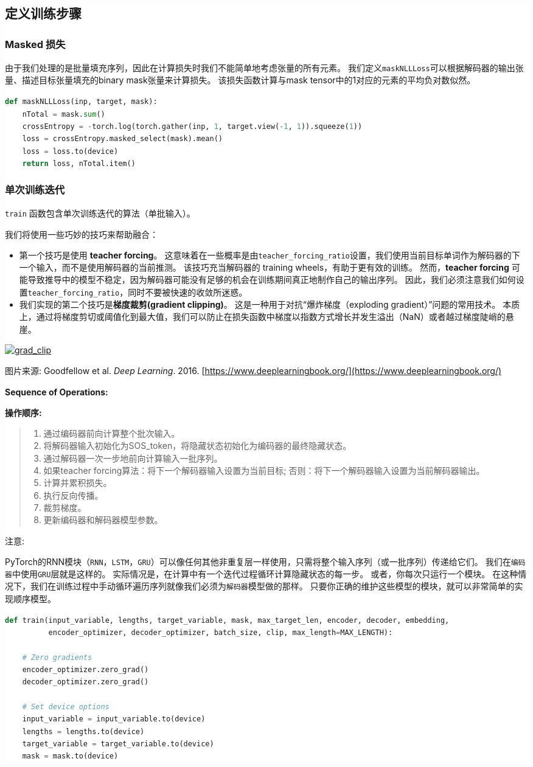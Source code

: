## 定义训练步骤

### Masked 损失

由于我们处理的是批量填充序列，因此在计算损失时我们不能简单地考虑张量的所有元素。 我们定义`maskNLLLoss`可以根据解码器的输出张量、描述目标张量填充的binary mask张量来计算损失。 该损失函数计算与mask tensor中的1对应的元素的平均负对数似然。

```py
def maskNLLLoss(inp, target, mask):
    nTotal = mask.sum()
    crossEntropy = -torch.log(torch.gather(inp, 1, target.view(-1, 1)).squeeze(1))
    loss = crossEntropy.masked_select(mask).mean()
    loss = loss.to(device)
    return loss, nTotal.item()

```

### 单次训练迭代


 `train` 函数包含单次训练迭代的算法（单批输入）。

我们将使用一些巧妙的技巧来帮助融合：
* 第一个技巧是使用 **teacher forcing**。 这意味着在一些概率是由`teacher_forcing_ratio`设置，我们使用当前目标单词作为解码器的下一个输入，而不是使用解码器的当前推测。 该技巧充当解码器的 training wheels，有助于更有效的训练。 然而，**teacher forcing** 可能导致推导中的模型不稳定，因为解码器可能没有足够的机会在训练期间真正地制作自己的输出序列。 因此，我们必须注意我们如何设置`teacher_forcing_ratio`，同时不要被快速的收敛所迷惑。
* 我们实现的第二个技巧是**梯度裁剪(gradient clipping)**。 这是一种用于对抗“爆炸梯度（exploding gradient）”问题的常用技术。 本质上，通过将梯度剪切或阈值化到最大值，我们可以防止在损失函数中梯度以指数方式增长并发生溢出（NaN）或者越过梯度陡峭的悬崖。

[![grad_clip](img/35f76328fb2b83228804b30cf4978e40.jpg)](https://pytorch.org/tutorials/_images/grad_clip.png)

图片来源: Goodfellow et al. _Deep Learning_. 2016\. [https://www.deeplearningbook.org/](https://www.deeplearningbook.org/)

**Sequence of Operations:**

**操作顺序:**

> 1. 通过编码器前向计算整个批次输入。
> 2. 将解码器输入初始化为SOS_token，将隐藏状态初始化为编码器的最终隐藏状态。
> 3. 通过解码器一次一步地前向计算输入一批序列。
> 4. 如果teacher forcing算法：将下一个解码器输入设置为当前目标; 否则：将下一个解码器输入设置为当前解码器输出。
> 5. 计算并累积损失。
> 6. 执行反向传播。
> 7. 裁剪梯度。
> 8. 更新编码器和解码器模型参数。

注意:

PyTorch的RNN模块（`RNN`，`LSTM`，`GRU`）可以像任何其他非重复层一样使用，只需将整个输入序列（或一批序列）传递给它们。 我们在`编码器`中使用`GRU`层就是这样的。 实际情况是，在计算中有一个迭代过程循环计算隐藏状态的每一步。 或者，你每次只运行一个模块。 在这种情况下，我们在训练过程中手动循环遍历序列就像我们必须为`解码器`模型做的那样。 只要你正确的维护这些模型的模块，就可以非常简单的实现顺序模型。

```py
def train(input_variable, lengths, target_variable, mask, max_target_len, encoder, decoder, embedding,
          encoder_optimizer, decoder_optimizer, batch_size, clip, max_length=MAX_LENGTH):

    # Zero gradients
    encoder_optimizer.zero_grad()
    decoder_optimizer.zero_grad()

    # Set device options
    input_variable = input_variable.to(device)
    lengths = lengths.to(device)
    target_variable = target_variable.to(device)
    mask = mask.to(device)
```